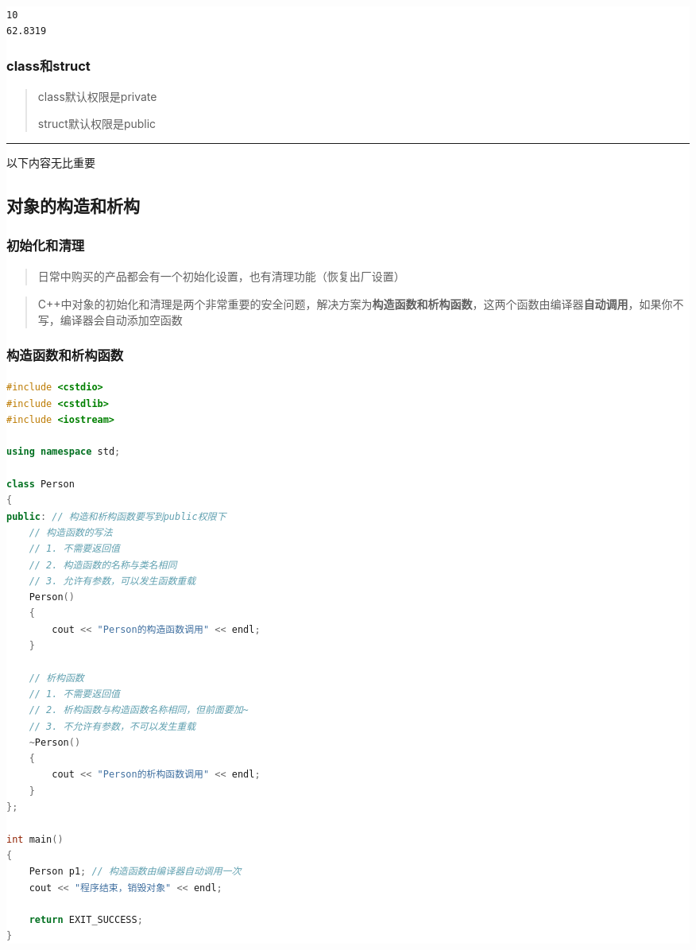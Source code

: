 ```shell
10
62.8319
```

### class和struct

>class默认权限是private
>
>struct默认权限是public

---

以下内容无比重要

## 对象的构造和析构

### 初始化和清理

>日常中购买的产品都会有一个初始化设置，也有清理功能（恢复出厂设置）

>C++中对象的初始化和清理是两个非常重要的安全问题，解决方案为**构造函数和析构函数**，这两个函数由编译器**自动调用**，如果你不写，编译器会自动添加空函数

### 构造函数和析构函数

```cpp
#include <cstdio>
#include <cstdlib>
#include <iostream>

using namespace std;

class Person
{
public: // 构造和析构函数要写到public权限下
    // 构造函数的写法
    // 1. 不需要返回值
    // 2. 构造函数的名称与类名相同
    // 3. 允许有参数，可以发生函数重载
    Person()
    {
        cout << "Person的构造函数调用" << endl;
    }

    // 析构函数
    // 1. 不需要返回值
    // 2. 析构函数与构造函数名称相同，但前面要加~
    // 3. 不允许有参数，不可以发生重载
    ~Person()
    {
        cout << "Person的析构函数调用" << endl;
    }
};

int main()
{
    Person p1; // 构造函数由编译器自动调用一次
    cout << "程序结束，销毁对象" << endl;

    return EXIT_SUCCESS;
}
```
